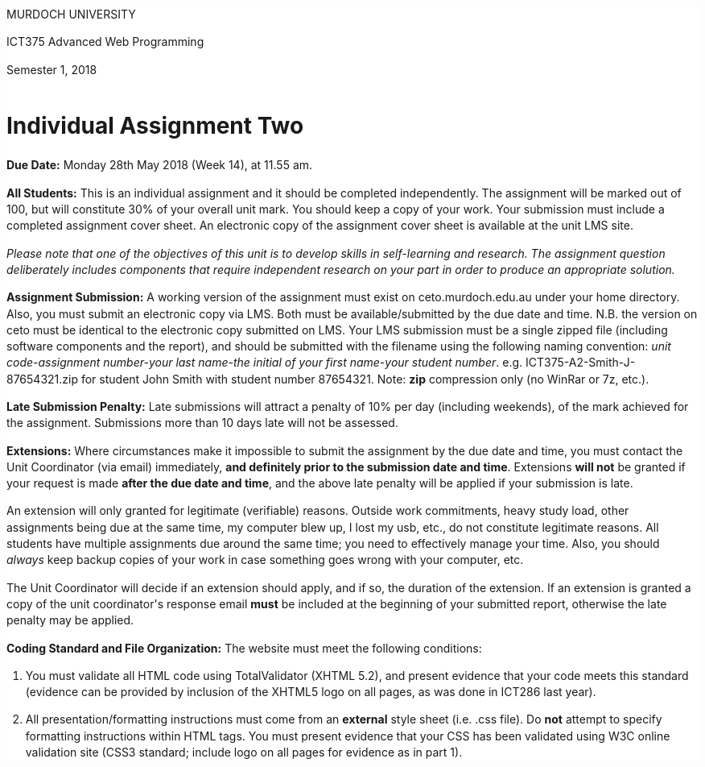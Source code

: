 MURDOCH UNIVERSITY

ICT375 Advanced Web Programming

Semester 1, 2018

# Individual Assignment Two

**Due Date:** Monday 28th May 2018 (Week 14), at 11.55 am.

**All Students:** This is an individual assignment and it should be completed independently. The assignment will be marked out of 100, but will constitute 30% of your overall unit mark. You should keep a copy of your work. Your submission must include a completed assignment cover sheet. An electronic copy of the assignment cover sheet is available at the unit LMS site.

_Please note that one of the objectives of this unit is to develop skills in self-learning and research. The assignment question deliberately includes components that require independent research on your part in order to produce an appropriate solution._

**Assignment Submission:** A working version of the assignment must exist on ceto.murdoch.edu.au under your home directory. Also, you must submit an electronic copy via LMS. Both must be available/submitted by the due date and time. N.B. the version on ceto must be identical to the electronic copy submitted on LMS. Your LMS submission must be a single zipped file (including software components and the report), and should be submitted with the filename using the following naming convention: _unit code-assignment number-your last name-the initial of your first name-your student number_. e.g. ICT375-A2-Smith-J-87654321.zip for student John Smith with student number 87654321. Note: **zip** compression only (no WinRar or 7z, etc.).

**Late Submission Penalty:** Late submissions will attract a penalty of 10% per day (including weekends), of the mark achieved for the assignment. Submissions more than 10 days late will not be assessed.

**Extensions:** Where circumstances make it impossible to submit the assignment by the due date and time, you must contact the Unit Coordinator (via email) immediately, **and definitely prior to the submission date and time**. Extensions **will not** be granted if your request is made **after the due date and time**, and the above late penalty will be applied if your submission is late.

An extension will only granted for legitimate (verifiable) reasons. Outside work commitments, heavy study load, other assignments being due at the same time, my computer blew up, I lost my usb, etc., do not constitute legitimate reasons. All students have multiple assignments due around the same time; you need to effectively manage your time. Also, you should _always_ keep backup copies of your work in case something goes wrong with your computer, etc.

The Unit Coordinator will decide if an extension should apply, and if so, the duration of the extension. If an extension is granted a copy of the unit coordinator's response email **must** be included at the beginning of your submitted report, otherwise the late penalty may be applied.

**Coding Standard and File Organization:** The website must meet the following conditions:

1. You must validate all HTML code using TotalValidator (XHTML 5.2), and present evidence that your code meets this standard (evidence can be provided by inclusion of the XHTML5 logo on all pages, as was done in ICT286 last year).

2. All presentation/formatting instructions must come from an **external** style sheet (i.e. .css file). Do **not** attempt to specify formatting instructions within HTML tags. You must present evidence that your CSS has been validated using W3C online validation site (CSS3 standard; include logo on all pages for evidence as in part 1).
